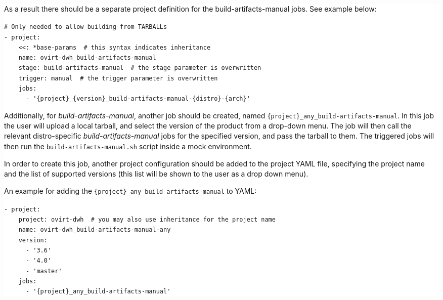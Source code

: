 As a result there should be a separate project definition for the
build-artifacts-manual jobs. See example below:

    # Only needed to allow building from TARBALLs
    - project:
        <<: *base-params  # this syntax indicates inheritance
        name: ovirt-dwh_build-artifacts-manual
        stage: build-artifacts-manual  # the stage parameter is overwritten
        trigger: manual  # the trigger parameter is overwritten
        jobs:
          - '{project}_{version}_build-artifacts-manual-{distro}-{arch}'

Additionally, for *build-artifacts-manual*, another job should be created, named
`{project}_any_build-artifacts-manual`. In this job the user will upload a local
tarball, and select the version of the product from a drop-down menu. The job
will then call the relevant distro-specific *build-artifacts-manual* jobs for
the specified version, and pass the tarball to them. The triggered jobs will
then run the `build-artifacts-manual.sh` script inside a mock environment.

In order to create this job, another project configuration should be added to
the project YAML file, specifying the project name and the list of supported
versions (this list will be shown to the user as a drop down menu).

An example for adding the `{project}_any_build-artifacts-manual` to YAML:

    - project:
        project: ovirt-dwh  # you may also use inheritance for the project name
        name: ovirt-dwh_build-artifacts-manual-any
        version:
          - '3.6'
          - '4.0'
          - 'master'
        jobs:
          - '{project}_any_build-artifacts-manual'



